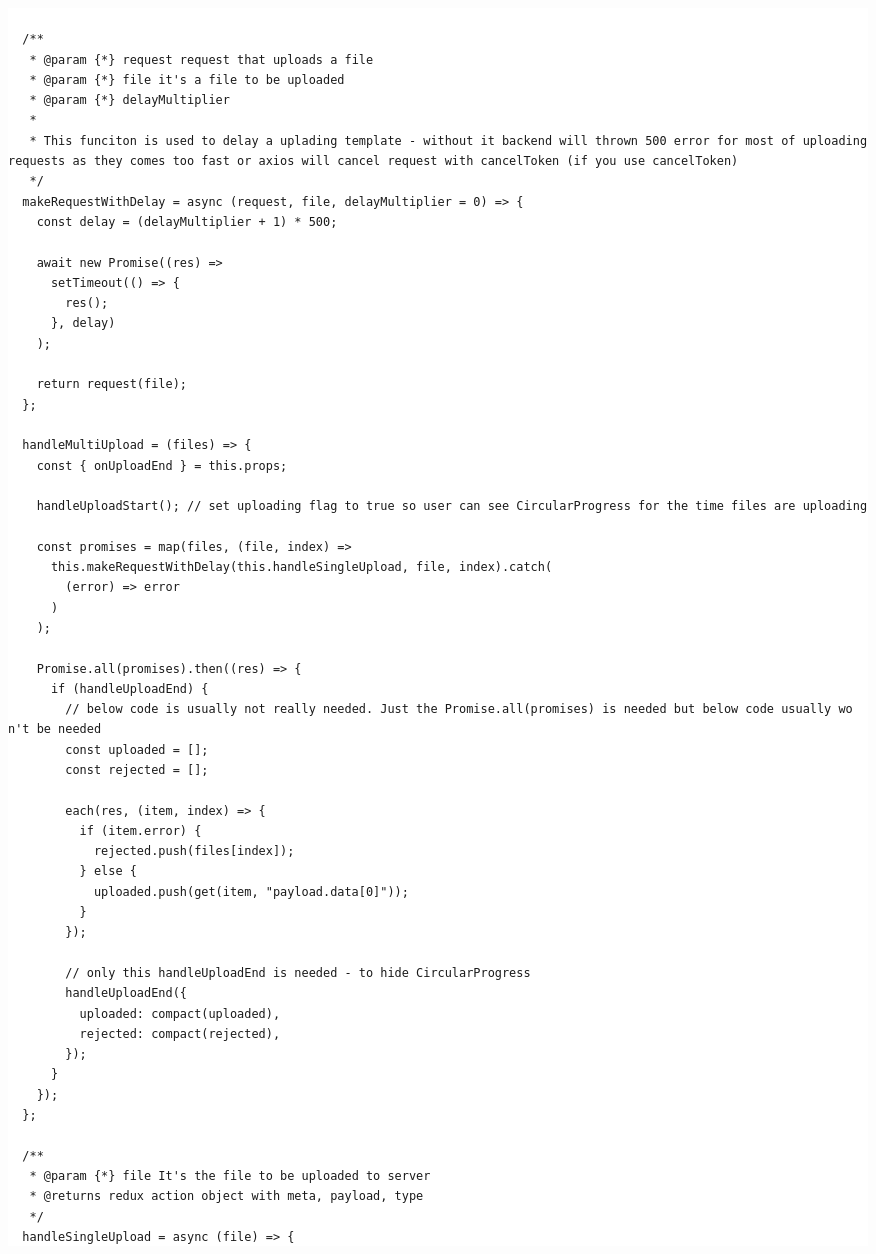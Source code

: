 ```tsx

  /**
   * @param {*} request request that uploads a file
   * @param {*} file it's a file to be uploaded
   * @param {*} delayMultiplier
   *
   * This funciton is used to delay a uplading template - without it backend will thrown 500 error for most of uploading requests as they comes too fast or axios will cancel request with cancelToken (if you use cancelToken)
   */
  makeRequestWithDelay = async (request, file, delayMultiplier = 0) => {
    const delay = (delayMultiplier + 1) * 500;

    await new Promise((res) =>
      setTimeout(() => {
        res();
      }, delay)
    );

    return request(file);
  };

  handleMultiUpload = (files) => {
    const { onUploadEnd } = this.props;

    handleUploadStart(); // set uploading flag to true so user can see CircularProgress for the time files are uploading

    const promises = map(files, (file, index) =>
      this.makeRequestWithDelay(this.handleSingleUpload, file, index).catch(
        (error) => error
      )
    );

    Promise.all(promises).then((res) => {
      if (handleUploadEnd) {
        // below code is usually not really needed. Just the Promise.all(promises) is needed but below code usually won't be needed
        const uploaded = [];
        const rejected = [];

        each(res, (item, index) => {
          if (item.error) {
            rejected.push(files[index]);
          } else {
            uploaded.push(get(item, "payload.data[0]"));
          }
        });

        // only this handleUploadEnd is needed - to hide CircularProgress
        handleUploadEnd({
          uploaded: compact(uploaded),
          rejected: compact(rejected),
        });
      }
    });
  };

  /**
   * @param {*} file It's the file to be uploaded to server
   * @returns redux action object with meta, payload, type
   */
  handleSingleUpload = async (file) => {
```